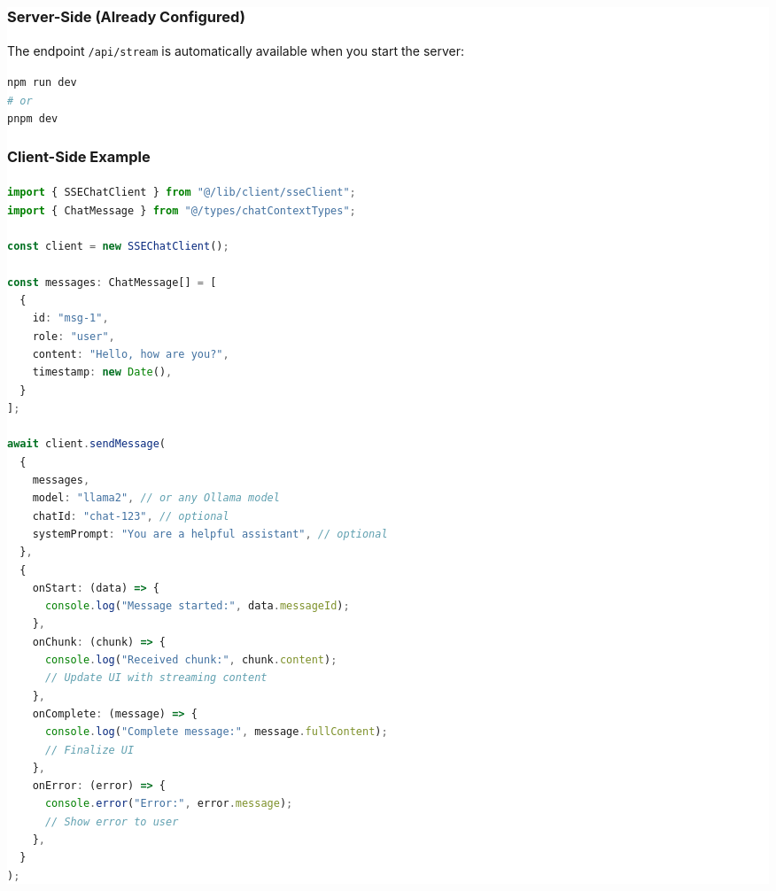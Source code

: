 ### Server-Side (Already Configured)

The endpoint `/api/stream` is automatically available when you start the server:

```bash
npm run dev
# or
pnpm dev
```

### Client-Side Example

```typescript
import { SSEChatClient } from "@/lib/client/sseClient";
import { ChatMessage } from "@/types/chatContextTypes";

const client = new SSEChatClient();

const messages: ChatMessage[] = [
  {
    id: "msg-1",
    role: "user",
    content: "Hello, how are you?",
    timestamp: new Date(),
  }
];

await client.sendMessage(
  {
    messages,
    model: "llama2", // or any Ollama model
    chatId: "chat-123", // optional
    systemPrompt: "You are a helpful assistant", // optional
  },
  {
    onStart: (data) => {
      console.log("Message started:", data.messageId);
    },
    onChunk: (chunk) => {
      console.log("Received chunk:", chunk.content);
      // Update UI with streaming content
    },
    onComplete: (message) => {
      console.log("Complete message:", message.fullContent);
      // Finalize UI
    },
    onError: (error) => {
      console.error("Error:", error.message);
      // Show error to user
    },
  }
);
```
